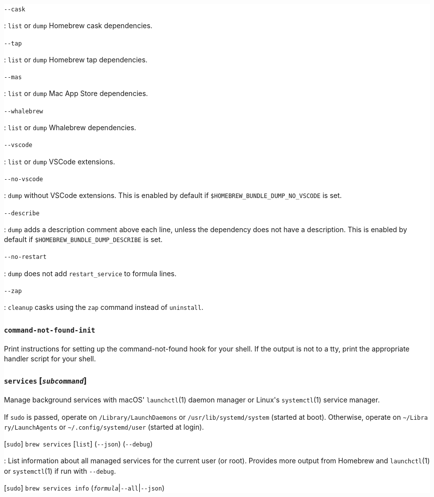 `--cask`

: `list` or `dump` Homebrew cask dependencies.

`--tap`

: `list` or `dump` Homebrew tap dependencies.

`--mas`

: `list` or `dump` Mac App Store dependencies.

`--whalebrew`

: `list` or `dump` Whalebrew dependencies.

`--vscode`

: `list` or `dump` VSCode extensions.

`--no-vscode`

: `dump` without VSCode extensions. This is enabled by default if
  `$HOMEBREW_BUNDLE_DUMP_NO_VSCODE` is set.

`--describe`

: `dump` adds a description comment above each line, unless the dependency does
  not have a description. This is enabled by default if
  `$HOMEBREW_BUNDLE_DUMP_DESCRIBE` is set.

`--no-restart`

: `dump` does not add `restart_service` to formula lines.

`--zap`

: `cleanup` casks using the `zap` command instead of `uninstall`.

### `command-not-found-init`

Print instructions for setting up the command-not-found hook for your shell. If
the output is not to a tty, print the appropriate handler script for your shell.

### `services` \[*`subcommand`*\]

Manage background services with macOS' `launchctl`(1) daemon manager or Linux's
`systemctl`(1) service manager.

If `sudo` is passed, operate on `/Library/LaunchDaemons` or
`/usr/lib/systemd/system` (started at boot). Otherwise, operate on
`~/Library/LaunchAgents` or `~/.config/systemd/user` (started at login).

\[`sudo`\] `brew services` \[`list`\] (`--json`) (`--debug`)

: List information about all managed services for the current user (or root).
  Provides more output from Homebrew and `launchctl`(1) or `systemctl`(1) if run
  with `--debug`.

\[`sudo`\] `brew services info` (*`formula`*\|`--all`\|`--json`)
